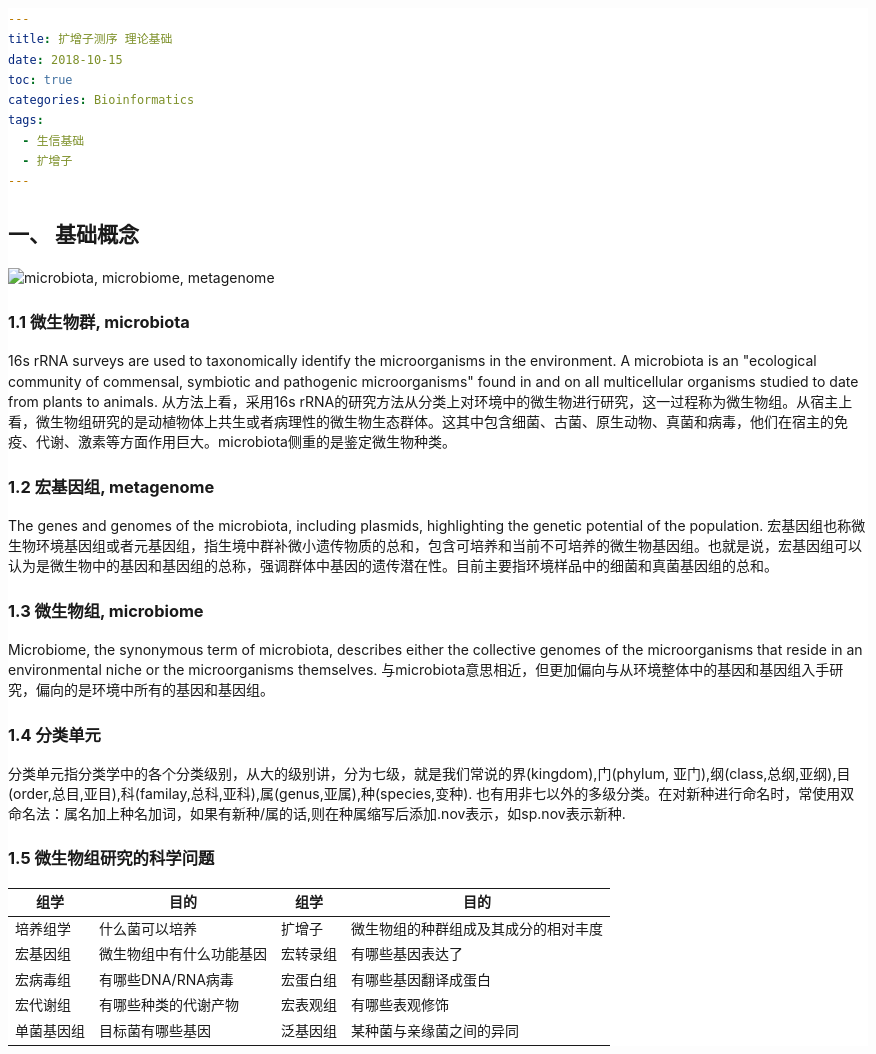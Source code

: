 ```yaml
---
title: 扩增子测序 理论基础
date: 2018-10-15
toc: true
categories: Bioinformatics
tags:
  - 生信基础
  - 扩增子
---
```




## 一、 基础概念

![microbiota, microbiome, metagenome](https://media.nature.com/full/nature-assets/nrurol/journal/v12/n2/images/nrurol.2014.361-f1.jpg)



### 1.1 微生物群,  microbiota

16s rRNA surveys are used to taxonomically identify the microorganisms in the environment. A microbiota is an "ecological community of commensal, symbiotic and pathogenic microorganisms" found in and on all multicellular organisms studied to date from plants to animals. 从方法上看，采用16s rRNA的研究方法从分类上对环境中的微生物进行研究，这一过程称为微生物组。从宿主上看，微生物组研究的是动植物体上共生或者病理性的微生物生态群体。这其中包含细菌、古菌、原生动物、真菌和病毒，他们在宿主的免疫、代谢、激素等方面作用巨大。microbiota侧重的是鉴定微生物种类。

### 1.2 宏基因组, metagenome

The genes and genomes of the microbiota, including plasmids, highlighting the genetic potential of the population. 宏基因组也称微生物环境基因组或者元基因组，指生境中群补微小遗传物质的总和，包含可培养和当前不可培养的微生物基因组。也就是说，宏基因组可以认为是微生物中的基因和基因组的总称，强调群体中基因的遗传潜在性。目前主要指环境样品中的细菌和真菌基因组的总和。

### 1.3 微生物组, microbiome
Microbiome, the synonymous term of microbiota, describes either the collective genomes of the microorganisms that reside in an environmental niche or the microorganisms themselves. 与microbiota意思相近，但更加偏向与从环境整体中的基因和基因组入手研究，偏向的是环境中所有的基因和基因组。

### 1.4 分类单元

分类单元指分类学中的各个分类级别，从大的级别讲，分为七级，就是我们常说的界(kingdom),门(phylum, 亚门),纲(class,总纲,亚纲),目(order,总目,亚目),科(familay,总科,亚科),属(genus,亚属),种(species,变种). 也有用非七以外的多级分类。在对新种进行命名时，常使用双命名法：属名加上种名加词，如果有新种/属的话,则在种属缩写后添加.nov表示，如sp.nov表示新种.

### 1.5 微生物组研究的科学问题

组学 | 目的 | 组学 | 目的
---|---|---|---
培养组学 | 什么菌可以培养 | 扩增子 | 微生物组的种群组成及其成分的相对丰度
宏基因组 | 微生物组中有什么功能基因 | 宏转录组 | 有哪些基因表达了
宏病毒组 | 有哪些DNA/RNA病毒 | 宏蛋白组 | 有哪些基因翻译成蛋白
宏代谢组 | 有哪些种类的代谢产物 | 宏表观组 | 有哪些表观修饰
单菌基因组 | 目标菌有哪些基因 | 泛基因组 | 某种菌与亲缘菌之间的异同 
